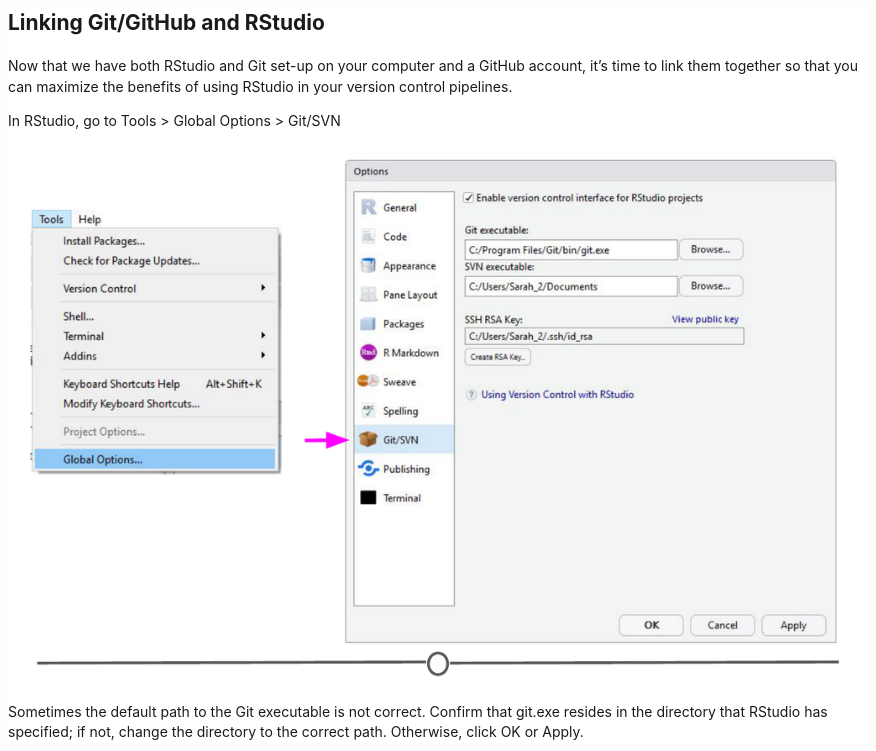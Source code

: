 ## Linking Git/GitHub and RStudio

Now that we have both RStudio and Git set-up on your computer and a GitHub account, it’s time to link them together so that you can maximize the benefits of using RStudio in your version control pipelines.

In RStudio, go to Tools > Global Options > Git/SVN

![](../images/save.png)

Sometimes the default path to the Git executable is not correct. Confirm that git.exe resides in the directory that RStudio has specified; if not, change the directory to the correct path. Otherwise, click OK or Apply.
